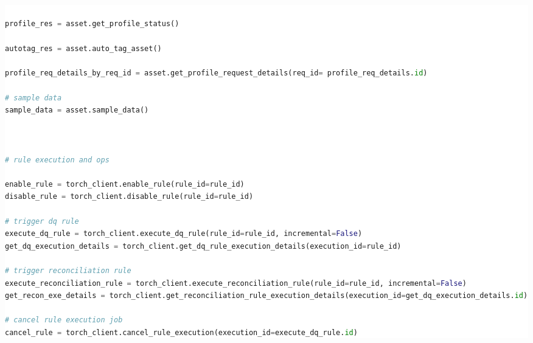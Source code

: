 ```python

profile_res = asset.get_profile_status()

autotag_res = asset.auto_tag_asset()

profile_req_details_by_req_id = asset.get_profile_request_details(req_id= profile_req_details.id)

# sample data
sample_data = asset.sample_data()



# rule execution and ops

enable_rule = torch_client.enable_rule(rule_id=rule_id)
disable_rule = torch_client.disable_rule(rule_id=rule_id)

# trigger dq rule
execute_dq_rule = torch_client.execute_dq_rule(rule_id=rule_id, incremental=False)
get_dq_execution_details = torch_client.get_dq_rule_execution_details(execution_id=rule_id)

# trigger reconciliation rule
execute_reconciliation_rule = torch_client.execute_reconciliation_rule(rule_id=rule_id, incremental=False)
get_recon_exe_details = torch_client.get_reconciliation_rule_execution_details(execution_id=get_dq_execution_details.id)

# cancel rule execution job
cancel_rule = torch_client.cancel_rule_execution(execution_id=execute_dq_rule.id)

```